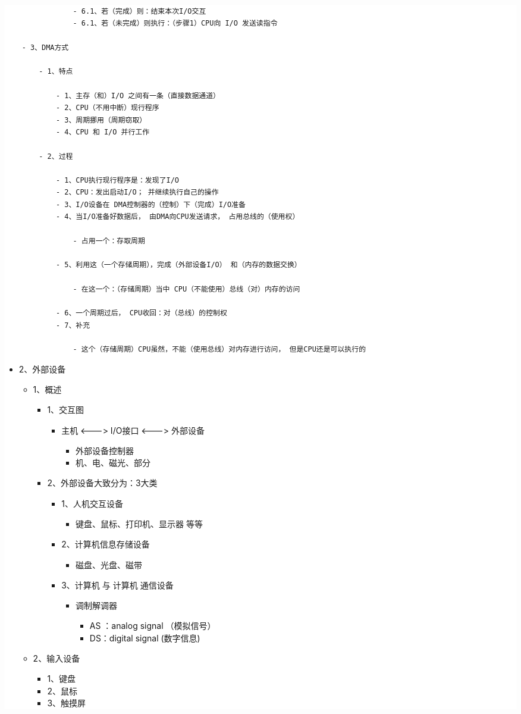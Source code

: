 					- 6.1、若（完成）则：结束本次I/O交互
					- 6.1、若（未完成）则执行：（步骤1）CPU向 I/O 发送读指令

		- 3、DMA方式

			- 1、特点

				- 1、主存（和）I/O 之间有一条（直接数据通道）
				- 2、CPU（不用中断）现行程序
				- 3、周期挪用（周期窃取）
				- 4、CPU 和 I/O 并行工作

			- 2、过程

				- 1、CPU执行现行程序是：发现了I/O
				- 2、CPU：发出启动I/O； 并继续执行自己的操作
				- 3、I/O设备在 DMA控制器的（控制）下（完成）I/O准备
				- 4、当I/O准备好数据后， 由DMA向CPU发送请求， 占用总线的（使用权）

					- 占用一个：存取周期

				- 5、利用这（一个存储周期），完成（外部设备I/O） 和（内存的数据交换）

					- 在这一个：（存储周期）当中 CPU（不能使用）总线（对）内存的访问

				- 6、一个周期过后， CPU收回：对（总线）的控制权
				- 7、补充

					- 这个（存储周期）CPU虽然，不能（使用总线）对内存进行访问， 但是CPU还是可以执行的

- 2、外部设备

	- 1、概述

		- 1、交互图

			- 主机  <---> I/O接口 <---> 外部设备

				-  外部设备控制器 
				- 机、电、磁光、部分

		- 2、外部设备大致分为：3大类

			- 1、人机交互设备

				- 键盘、鼠标、打印机、显示器 等等

			- 2、计算机信息存储设备

				- 磁盘、光盘、磁带

			- 3、计算机 与 计算机 通信设备

				- 调制解调器

					- AS ：analog signal （模拟信号）
					- DS：digital signal (数字信息)

	- 2、输入设备

		- 1、键盘
		- 2、鼠标
		- 3、触摸屏
